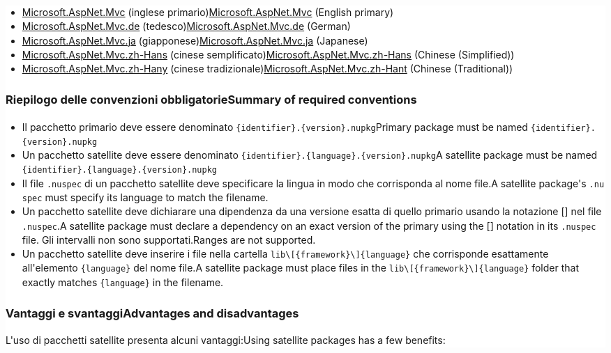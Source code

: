 * <span data-ttu-id="1b55f-148">[Microsoft.AspNet.Mvc](http://nuget.org/packages/Microsoft.AspNet.Mvc) (inglese primario)</span><span class="sxs-lookup"><span data-stu-id="1b55f-148">[Microsoft.AspNet.Mvc](http://nuget.org/packages/Microsoft.AspNet.Mvc) (English primary)</span></span>
* <span data-ttu-id="1b55f-149">[Microsoft.AspNet.Mvc.de](http://nuget.org/packages/Microsoft.AspNet.Mvc.de) (tedesco)</span><span class="sxs-lookup"><span data-stu-id="1b55f-149">[Microsoft.AspNet.Mvc.de](http://nuget.org/packages/Microsoft.AspNet.Mvc.de) (German)</span></span>
* <span data-ttu-id="1b55f-150">[Microsoft.AspNet.Mvc.ja](http://nuget.org/packages/Microsoft.AspNet.Mvc.ja) (giapponese)</span><span class="sxs-lookup"><span data-stu-id="1b55f-150">[Microsoft.AspNet.Mvc.ja](http://nuget.org/packages/Microsoft.AspNet.Mvc.ja) (Japanese)</span></span>
* <span data-ttu-id="1b55f-151">[Microsoft.AspNet.Mvc.zh-Hans](http://nuget.org/packages/Microsoft.AspNet.Mvc.zh-Hans) (cinese semplificato)</span><span class="sxs-lookup"><span data-stu-id="1b55f-151">[Microsoft.AspNet.Mvc.zh-Hans](http://nuget.org/packages/Microsoft.AspNet.Mvc.zh-Hans) (Chinese (Simplified))</span></span>
* <span data-ttu-id="1b55f-152">[Microsoft.AspNet.Mvc.zh-Hany](http://nuget.org/packages/Microsoft.AspNet.Mvc.zh-Hant) (cinese tradizionale)</span><span class="sxs-lookup"><span data-stu-id="1b55f-152">[Microsoft.AspNet.Mvc.zh-Hant](http://nuget.org/packages/Microsoft.AspNet.Mvc.zh-Hant) (Chinese (Traditional))</span></span>

### <a name="summary-of-required-conventions"></a><span data-ttu-id="1b55f-153">Riepilogo delle convenzioni obbligatorie</span><span class="sxs-lookup"><span data-stu-id="1b55f-153">Summary of required conventions</span></span>

- <span data-ttu-id="1b55f-154">Il pacchetto primario deve essere denominato `{identifier}.{version}.nupkg`</span><span class="sxs-lookup"><span data-stu-id="1b55f-154">Primary package must be named `{identifier}.{version}.nupkg`</span></span>
- <span data-ttu-id="1b55f-155">Un pacchetto satellite deve essere denominato `{identifier}.{language}.{version}.nupkg`</span><span class="sxs-lookup"><span data-stu-id="1b55f-155">A satellite package must be named `{identifier}.{language}.{version}.nupkg`</span></span>
- <span data-ttu-id="1b55f-156">Il file `.nuspec` di un pacchetto satellite deve specificare la lingua in modo che corrisponda al nome file.</span><span class="sxs-lookup"><span data-stu-id="1b55f-156">A satellite package's `.nuspec` must specify its language to match the filename.</span></span>
- <span data-ttu-id="1b55f-157">Un pacchetto satellite deve dichiarare una dipendenza da una versione esatta di quello primario usando la notazione [] nel file `.nuspec`.</span><span class="sxs-lookup"><span data-stu-id="1b55f-157">A satellite package must declare a dependency on an exact version of the primary using the [] notation in its `.nuspec` file.</span></span> <span data-ttu-id="1b55f-158">Gli intervalli non sono supportati.</span><span class="sxs-lookup"><span data-stu-id="1b55f-158">Ranges are not supported.</span></span>
- <span data-ttu-id="1b55f-159">Un pacchetto satellite deve inserire i file nella cartella `lib\[{framework}\]{language}` che corrisponde esattamente all'elemento `{language}` del nome file.</span><span class="sxs-lookup"><span data-stu-id="1b55f-159">A satellite package must place files in the `lib\[{framework}\]{language}` folder that exactly matches `{language}` in the filename.</span></span>

### <a name="advantages-and-disadvantages"></a><span data-ttu-id="1b55f-160">Vantaggi e svantaggi</span><span class="sxs-lookup"><span data-stu-id="1b55f-160">Advantages and disadvantages</span></span>

<span data-ttu-id="1b55f-161">L'uso di pacchetti satellite presenta alcuni vantaggi:</span><span class="sxs-lookup"><span data-stu-id="1b55f-161">Using satellite packages has a few benefits:</span></span>
